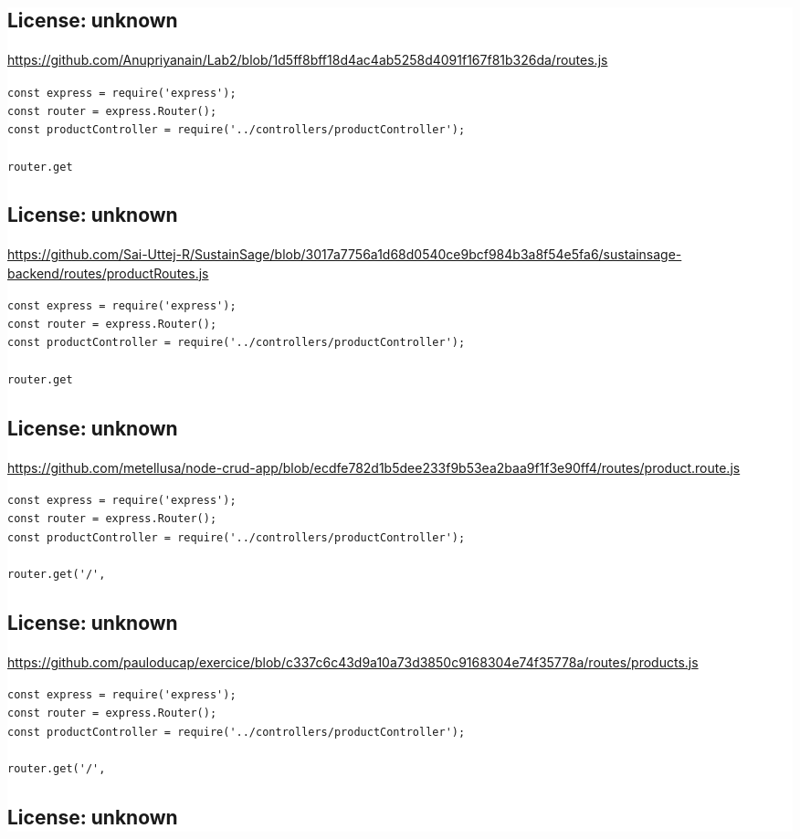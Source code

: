 ## License: unknown

https://github.com/Anupriyanain/Lab2/blob/1d5ff8bff18d4ac4ab5258d4091f167f81b326da/routes.js

```
const express = require('express');
const router = express.Router();
const productController = require('../controllers/productController');

router.get
```

## License: unknown

https://github.com/Sai-Uttej-R/SustainSage/blob/3017a7756a1d68d0540ce9bcf984b3a8f54e5fa6/sustainsage-backend/routes/productRoutes.js

```
const express = require('express');
const router = express.Router();
const productController = require('../controllers/productController');

router.get
```

## License: unknown

https://github.com/metellusa/node-crud-app/blob/ecdfe782d1b5dee233f9b53ea2baa9f1f3e90ff4/routes/product.route.js

```
const express = require('express');
const router = express.Router();
const productController = require('../controllers/productController');

router.get('/',
```

## License: unknown

https://github.com/pauloducap/exercice/blob/c337c6c43d9a10a73d3850c9168304e74f35778a/routes/products.js

```
const express = require('express');
const router = express.Router();
const productController = require('../controllers/productController');

router.get('/',
```

## License: unknown
